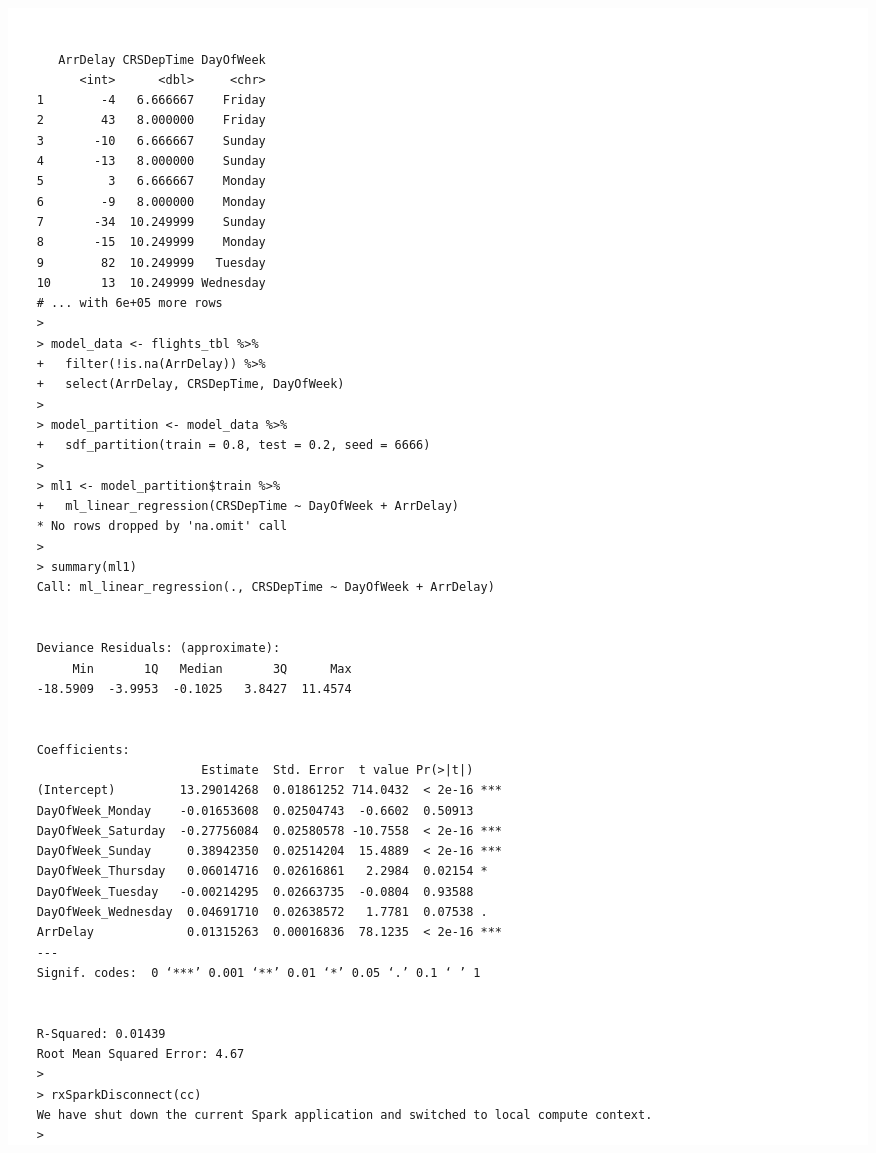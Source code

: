 ```
	

	   ArrDelay CRSDepTime DayOfWeek
	      <int>      <dbl>     <chr>
	1        -4   6.666667    Friday
	2        43   8.000000    Friday
	3       -10   6.666667    Sunday
	4       -13   8.000000    Sunday
	5         3   6.666667    Monday
	6        -9   8.000000    Monday
	7       -34  10.249999    Sunday
	8       -15  10.249999    Monday
	9        82  10.249999   Tuesday
	10       13  10.249999 Wednesday
	# ... with 6e+05 more rows
	> 
	> model_data <- flights_tbl %>%
	+   filter(!is.na(ArrDelay)) %>%
	+   select(ArrDelay, CRSDepTime, DayOfWeek)
	> 
	> model_partition <- model_data %>%
	+   sdf_partition(train = 0.8, test = 0.2, seed = 6666)
	> 
	> ml1 <- model_partition$train %>%
	+   ml_linear_regression(CRSDepTime ~ DayOfWeek + ArrDelay)
	* No rows dropped by 'na.omit' call
	> 
	> summary(ml1)
	Call: ml_linear_regression(., CRSDepTime ~ DayOfWeek + ArrDelay)
	

	Deviance Residuals: (approximate):
	     Min       1Q   Median       3Q      Max
	-18.5909  -3.9953  -0.1025   3.8427  11.4574
	

	Coefficients:
	                       Estimate  Std. Error  t value Pr(>|t|)
	(Intercept)         13.29014268  0.01861252 714.0432  < 2e-16 ***
	DayOfWeek_Monday    -0.01653608  0.02504743  -0.6602  0.50913
	DayOfWeek_Saturday  -0.27756084  0.02580578 -10.7558  < 2e-16 ***
	DayOfWeek_Sunday     0.38942350  0.02514204  15.4889  < 2e-16 ***
	DayOfWeek_Thursday   0.06014716  0.02616861   2.2984  0.02154 *
	DayOfWeek_Tuesday   -0.00214295  0.02663735  -0.0804  0.93588
	DayOfWeek_Wednesday  0.04691710  0.02638572   1.7781  0.07538 .
	ArrDelay             0.01315263  0.00016836  78.1235  < 2e-16 ***
	---
	Signif. codes:  0 ‘***’ 0.001 ‘**’ 0.01 ‘*’ 0.05 ‘.’ 0.1 ‘ ’ 1
	

	R-Squared: 0.01439
	Root Mean Squared Error: 4.67
	> 
	> rxSparkDisconnect(cc)
	We have shut down the current Spark application and switched to local compute context.
	>
```
